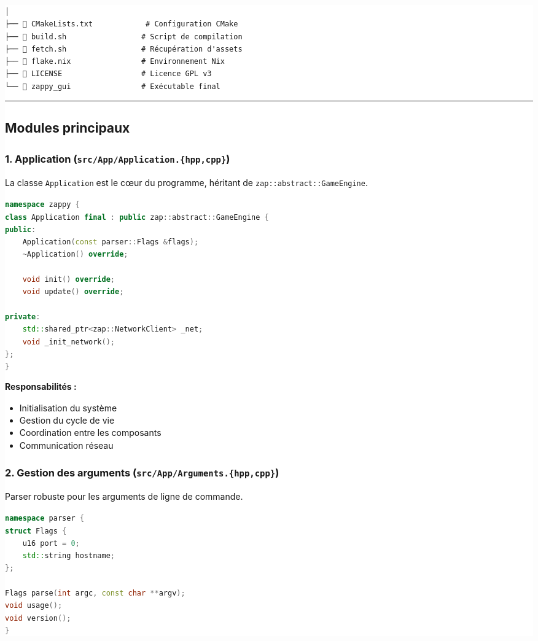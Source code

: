 ```
│
├── 📄 CMakeLists.txt            # Configuration CMake
├── 📄 build.sh                 # Script de compilation
├── 📄 fetch.sh                 # Récupération d'assets
├── 📄 flake.nix                # Environnement Nix
├── 📄 LICENSE                  # Licence GPL v3
└── 📄 zappy_gui                # Exécutable final
```

---

## Modules principaux

### 1. Application (`src/App/Application.{hpp,cpp}`)

La classe `Application` est le cœur du programme, héritant de `zap::abstract::GameEngine`.

```cpp
namespace zappy {
class Application final : public zap::abstract::GameEngine {
public:
    Application(const parser::Flags &flags);
    ~Application() override;
    
    void init() override;
    void update() override;
    
private:
    std::shared_ptr<zap::NetworkClient> _net;
    void _init_network();
};
}
```

**Responsabilités :**
- Initialisation du système
- Gestion du cycle de vie
- Coordination entre les composants
- Communication réseau

### 2. Gestion des arguments (`src/App/Arguments.{hpp,cpp}`)

Parser robuste pour les arguments de ligne de commande.

```cpp
namespace parser {
struct Flags {
    u16 port = 0;
    std::string hostname;
};

Flags parse(int argc, const char **argv);
void usage();
void version();
}
```

